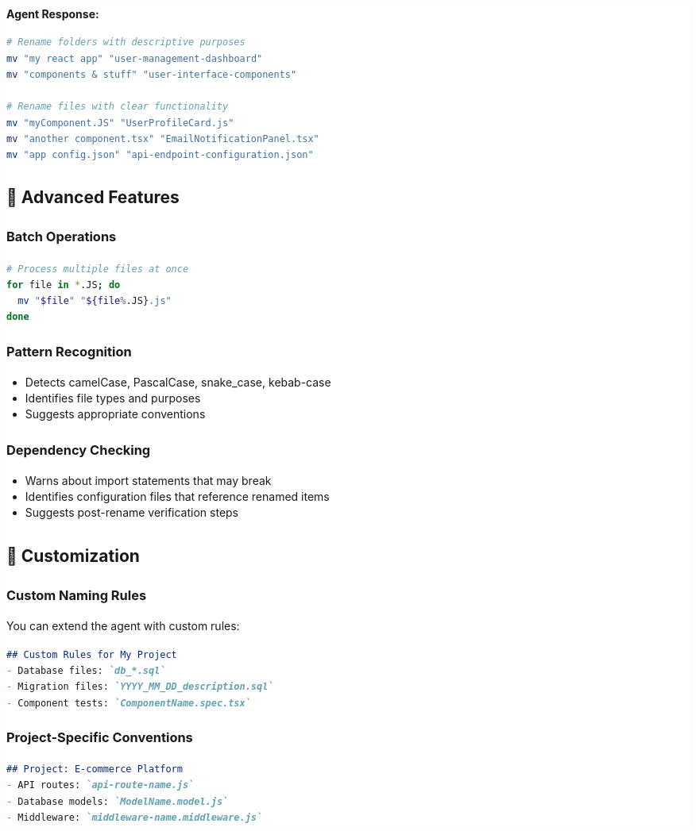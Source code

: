 **Agent Response:**
```bash
# Rename folders with descriptive purposes
mv "my react app" "user-management-dashboard"
mv "components & stuff" "user-interface-components"

# Rename files with clear functionality
mv "myComponent.JS" "UserProfileCard.js"
mv "another component.tsx" "EmailNotificationPanel.tsx"
mv "app config.json" "api-endpoint-configuration.json"
```

## 🔧 Advanced Features

### Batch Operations
```bash
# Process multiple files at once
for file in *.JS; do
  mv "$file" "${file%.JS}.js"
done
```

### Pattern Recognition
- Detects camelCase, PascalCase, snake_case, kebab-case
- Identifies file types and purposes
- Suggests appropriate conventions

### Dependency Checking
- Warns about import statements that may break
- Identifies configuration files that reference renamed items
- Suggests post-rename verification steps

## 🎨 Customization

### Custom Naming Rules

You can extend the agent with custom rules:

```markdown
## Custom Rules for My Project
- Database files: `db_*.sql`
- Migration files: `YYYY_MM_DD_description.sql`
- Component tests: `ComponentName.spec.tsx`
```

### Project-Specific Conventions

```markdown
## Project: E-commerce Platform
- API routes: `api-route-name.js`
- Database models: `ModelName.model.js`
- Middleware: `middleware-name.middleware.js`
```
